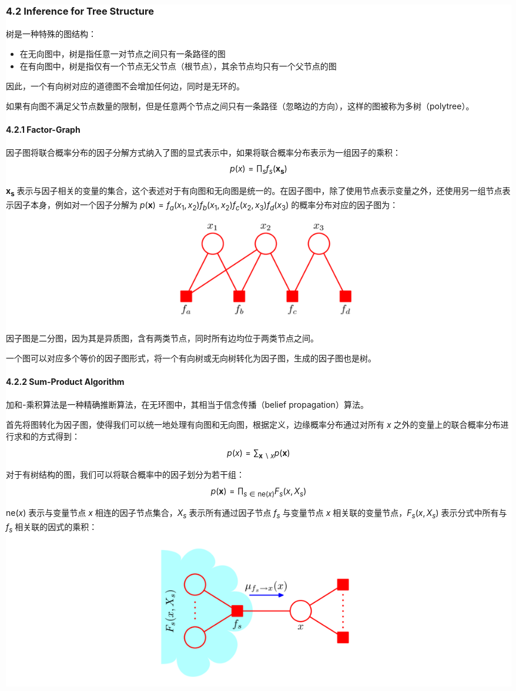### 4.2 Inference for Tree Structure

树是一种特殊的图结构：

- 在无向图中，树是指任意一对节点之间只有一条路径的图
- 在有向图中，树是指仅有一个节点无父节点（根节点），其余节点均只有一个父节点的图

因此，一个有向树对应的道德图不会增加任何边，同时是无环的。

如果有向图不满足父节点数量的限制，但是任意两个节点之间只有一条路径（忽略边的方向），这样的图被称为多树（polytree）。

#### 4.2.1 Factor-Graph

因子图将联合概率分布的因子分解方式纳入了图的显式表示中，如果将联合概率分布表示为一组因子的乘积：
$$
p(x)=\prod_sf_s(\mathbf{x_s})
$$

$\mathbf{x_s}$ 表示与因子相关的变量的集合，这个表述对于有向图和无向图是统一的。在因子图中，除了使用节点表示变量之外，还使用另一组节点表示因子本身，例如对一个因子分解为 $p(\mathbf{x})=f_a(x_1,x_2)f_b(x_1,x_2)f_c(x_2,x_3)f_d(x_3)$ 的概率分布对应的因子图为：
![factor graph](./images/9.9.png)

因子图是二分图，因为其是异质图，含有两类节点，同时所有边均位于两类节点之间。

一个图可以对应多个等价的因子图形式，将一个有向树或无向树转化为因子图，生成的因子图也是树。

#### 4.2.2 Sum-Product Algorithm

加和-乘积算法是一种精确推断算法，在无环图中，其相当于信念传播（belief propagation）算法。

首先将图转化为因子图，使得我们可以统一地处理有向图和无向图，根据定义，边缘概率分布通过对所有 $x$ 之外的变量上的联合概率分布进行求和的方式得到：
$$
p(x)=\sum_{\mathbf{x}\backslash x}p(\mathbf{x})
$$

对于有树结构的图，我们可以将联合概率中的因子划分为若干组：
$$
p(\mathbf{x})=\prod_{s\in\mathrm{ne}(x)}F_s(x,X_s)
$$

$\mathrm{ne}(x)$ 表示与变量节点 $x$ 相连的因子节点集合，$X_s$ 表示所有通过因子节点 $f_s$ 与变量节点 $x$ 相关联的变量节点，$F_s(x,X_s)$ 表示分式中所有与 $f_s$ 相关联的因式的乘积：

![Sum-Product Algorithm](./images/9.10.png)
